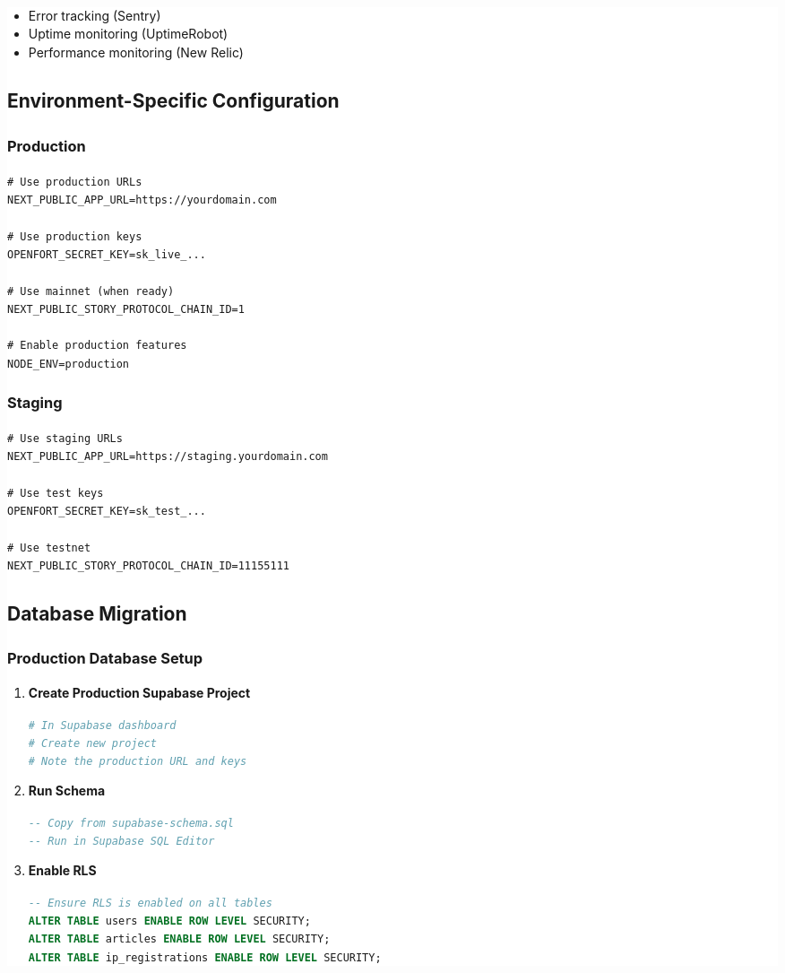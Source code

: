- Error tracking (Sentry)
- Uptime monitoring (UptimeRobot)
- Performance monitoring (New Relic)

## Environment-Specific Configuration

### Production

```env
# Use production URLs
NEXT_PUBLIC_APP_URL=https://yourdomain.com

# Use production keys
OPENFORT_SECRET_KEY=sk_live_...

# Use mainnet (when ready)
NEXT_PUBLIC_STORY_PROTOCOL_CHAIN_ID=1

# Enable production features
NODE_ENV=production
```

### Staging

```env
# Use staging URLs
NEXT_PUBLIC_APP_URL=https://staging.yourdomain.com

# Use test keys
OPENFORT_SECRET_KEY=sk_test_...

# Use testnet
NEXT_PUBLIC_STORY_PROTOCOL_CHAIN_ID=11155111
```

## Database Migration

### Production Database Setup

1. **Create Production Supabase Project**
   ```bash
   # In Supabase dashboard
   # Create new project
   # Note the production URL and keys
   ```

2. **Run Schema**
   ```sql
   -- Copy from supabase-schema.sql
   -- Run in Supabase SQL Editor
   ```

3. **Enable RLS**
   ```sql
   -- Ensure RLS is enabled on all tables
   ALTER TABLE users ENABLE ROW LEVEL SECURITY;
   ALTER TABLE articles ENABLE ROW LEVEL SECURITY;
   ALTER TABLE ip_registrations ENABLE ROW LEVEL SECURITY;
   ```

